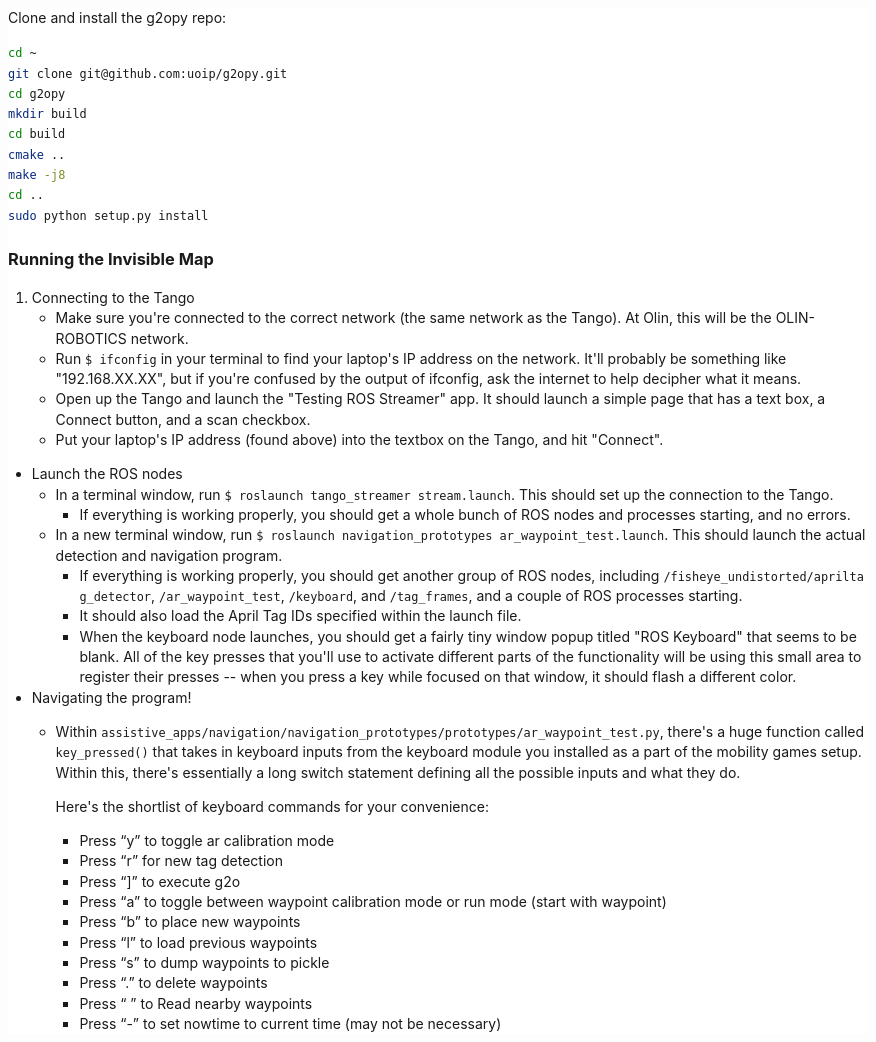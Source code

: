 Clone and install the g2opy repo:
```bash
cd ~
git clone git@github.com:uoip/g2opy.git
cd g2opy
mkdir build
cd build
cmake ..
make -j8
cd ..
sudo python setup.py install
```

### Running the Invisible Map

1. Connecting to the Tango
    - Make sure you're connected to the correct network (the same network as the Tango). At Olin, this will be the OLIN-ROBOTICS network.
    - Run `$ ifconfig` in your terminal to find your laptop's IP address on the network. It'll probably be something like "192.168.XX.XX", but if you're confused by the output of ifconfig, ask the internet to help decipher what it means.
    - Open up the Tango and launch the "Testing ROS Streamer" app. It should launch a simple page that has a text box, a Connect button, and a scan checkbox.
    - Put your laptop's IP address (found above) into the textbox on the Tango, and hit "Connect".
- Launch the ROS nodes
    - In a terminal window, run `$ roslaunch tango_streamer stream.launch`. This should set up the connection to the Tango.
      - If everything is working properly, you should get a whole bunch of ROS nodes and processes starting, and no errors.
    - In a new terminal window, run `$ roslaunch navigation_prototypes ar_waypoint_test.launch`.  This should launch the actual detection and navigation program.
      - If everything is working properly, you should get another group of ROS nodes, including `/fisheye_undistorted/apriltag_detector`, `/ar_waypoint_test`, `/keyboard`, and `/tag_frames`, and a couple of ROS processes starting.
      - It should also load the April Tag IDs specified within the launch file.
      - When the keyboard node launches, you should get a fairly tiny window popup titled "ROS Keyboard" that seems to be blank. All of the key presses that you'll use to activate different parts of the functionality will be using this small area to register their presses -- when you press a key while focused on that window, it should flash a different color.
- Navigating the program!
    - Within `assistive_apps/navigation/navigation_prototypes/prototypes/ar_waypoint_test.py`, there's a huge function called `key_pressed()` that takes in keyboard inputs from the keyboard module you installed as a part of the mobility games setup. Within this, there's essentially a long switch statement defining all the possible inputs and what they do.

      Here's the shortlist of keyboard commands for your convenience:
      - Press “y” to toggle ar calibration mode
      - Press “r” for new tag detection
      - Press “]” to execute g2o
      - Press “a” to toggle between waypoint calibration mode or run mode (start with waypoint)
      - Press “b” to place new waypoints
      - Press “l” to load previous waypoints
      - Press “s” to dump waypoints to pickle
      - Press “.” to delete waypoints
      - Press “ ” to Read nearby waypoints
      - Press “-” to set nowtime to current time (may not be necessary)
